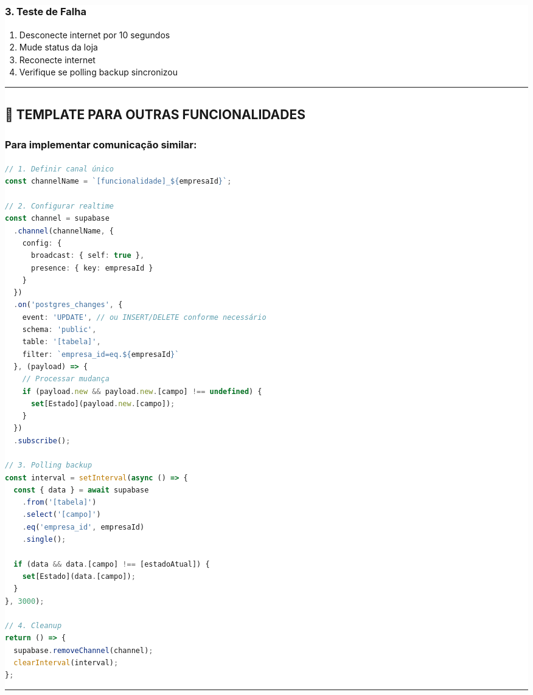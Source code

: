 ### **3. Teste de Falha**
1. Desconecte internet por 10 segundos
2. Mude status da loja
3. Reconecte internet
4. Verifique se polling backup sincronizou

---

## 🔄 **TEMPLATE PARA OUTRAS FUNCIONALIDADES**

### **Para implementar comunicação similar:**

```typescript
// 1. Definir canal único
const channelName = `[funcionalidade]_${empresaId}`;

// 2. Configurar realtime
const channel = supabase
  .channel(channelName, {
    config: {
      broadcast: { self: true },
      presence: { key: empresaId }
    }
  })
  .on('postgres_changes', {
    event: 'UPDATE', // ou INSERT/DELETE conforme necessário
    schema: 'public',
    table: '[tabela]',
    filter: `empresa_id=eq.${empresaId}`
  }, (payload) => {
    // Processar mudança
    if (payload.new && payload.new.[campo] !== undefined) {
      set[Estado](payload.new.[campo]);
    }
  })
  .subscribe();

// 3. Polling backup
const interval = setInterval(async () => {
  const { data } = await supabase
    .from('[tabela]')
    .select('[campo]')
    .eq('empresa_id', empresaId)
    .single();
    
  if (data && data.[campo] !== [estadoAtual]) {
    set[Estado](data.[campo]);
  }
}, 3000);

// 4. Cleanup
return () => {
  supabase.removeChannel(channel);
  clearInterval(interval);
};
```

---